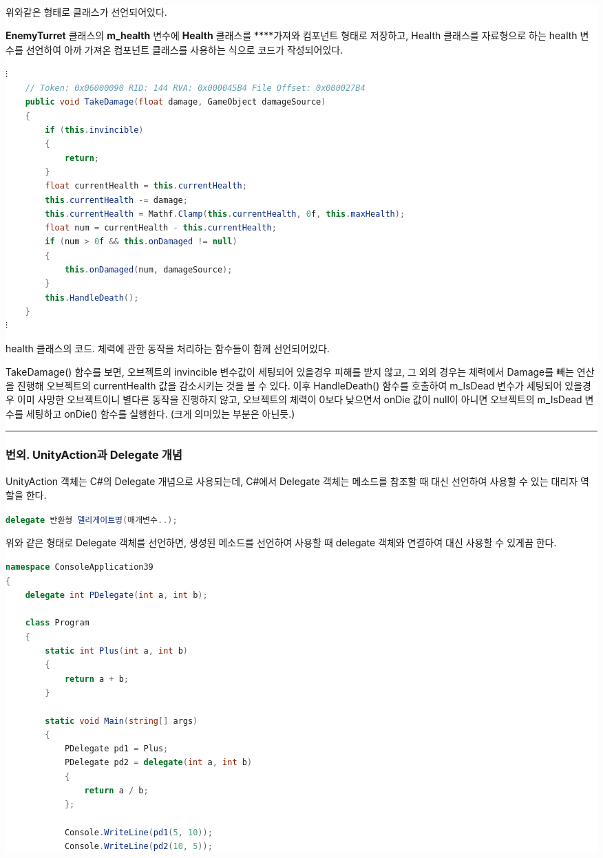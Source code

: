 위와같은 형태로 클래스가 선언되어있다. 

**EnemyTurret** 클래스의 **m_health** 변수에 **Health** 클래스를 ****가져와 컴포넌트 형태로 저장하고, Health 클래스를 자료형으로 하는 health 변수를 선언하여 아까 가져온 컴포넌트 클래스를 사용하는 식으로 코드가 작성되어있다. 

```csharp
⁝
	// Token: 0x06000090 RID: 144 RVA: 0x000045B4 File Offset: 0x000027B4
	public void TakeDamage(float damage, GameObject damageSource)
	{
		if (this.invincible)
		{
			return;
		}
		float currentHealth = this.currentHealth;
		this.currentHealth -= damage;
		this.currentHealth = Mathf.Clamp(this.currentHealth, 0f, this.maxHealth);
		float num = currentHealth - this.currentHealth;
		if (num > 0f && this.onDamaged != null)
		{
			this.onDamaged(num, damageSource);
		}
		this.HandleDeath();
	}
⁝
```

health 클래스의 코드. 체력에 관한 동작을 처리하는 함수들이 함께 선언되어있다.

TakeDamage() 함수를 보면, 오브젝트의 invincible 변수값이 세팅되어 있을경우 피해를 받지 않고, 그 외의 경우는 체력에서 Damage를 빼는 연산을 진행해 오브젝트의 currentHealth 값을 감소시키는 것을 볼 수 있다.  이후 HandleDeath() 함수를 호출하여 m_IsDead 변수가 세팅되어 있을경우 이미 사망한 오브젝트이니 별다른 동작을 진행하지 않고, 오브젝트의 체력이 0보다 낮으면서 onDie 값이 null이 아니면 오브젝트의 m_IsDead 변수를 세팅하고 onDie() 함수를 실행한다. (크게 의미있는 부분은 아닌듯.)

---

### 번외. UnityAction과 Delegate 개념

UnityAction 객체는 C#의 Delegate 개념으로 사용되는데, C#에서 Delegate 객체는 메소드를 참조할 때 대신 선언하여 사용할 수 있는 대리자 역할을 한다. 

```csharp
delegate 반환형 델리게이트명(매개변수..);
```

위와 같은 형태로 Delegate 객체를 선언하면,  생성된 메소드를 선언하여 사용할 때 delegate 객체와 연결하여 대신 사용할 수 있게끔 한다. 

```csharp
namespace ConsoleApplication39
{
    delegate int PDelegate(int a, int b);

    class Program
    {
        static int Plus(int a, int b)
        {
            return a + b;
        }

        static void Main(string[] args)
        {
            PDelegate pd1 = Plus;
            PDelegate pd2 = delegate(int a, int b)
            {
                return a / b;
            };

            Console.WriteLine(pd1(5, 10));
            Console.WriteLine(pd2(10, 5));
```